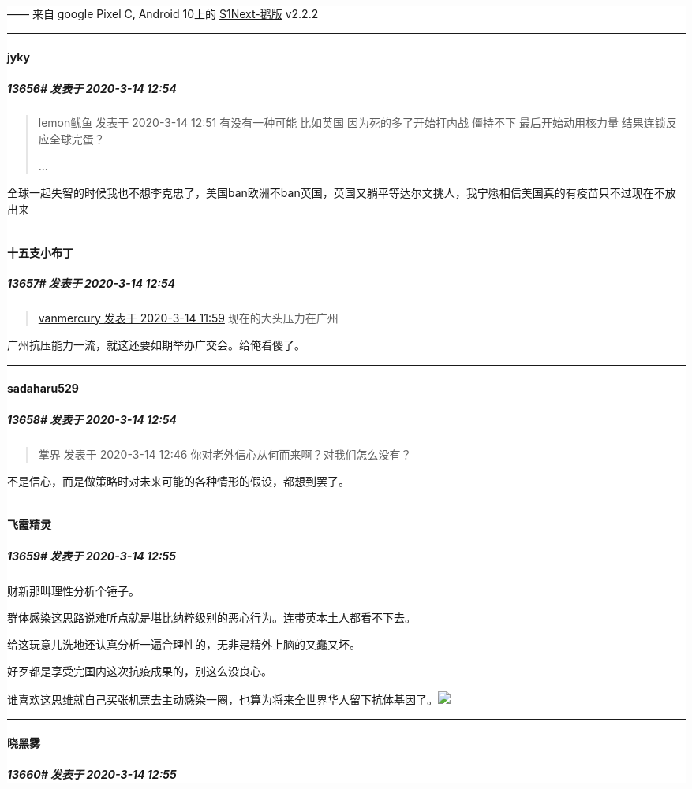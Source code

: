 —— 来自 google Pixel C, Android 10上的 [S1Next-鹅版](https://github.com/ykrank/S1-Next/releases) v2.2.2


-----

####  jyky  
##### 13656#       发表于 2020-3-14 12:54


<blockquote>lemon鱿鱼 发表于 2020-3-14 12:51
有没有一种可能 比如英国 因为死的多了开始打内战 僵持不下 最后开始动用核力量 结果连锁反应全球完蛋？


 ...</blockquote>
全球一起失智的时候我也不想李克忠了，美国ban欧洲不ban英国，英国又躺平等达尔文挑人，我宁愿相信美国真的有疫苗只不过现在不放出来


-----

####  十五支小布丁  
##### 13657#       发表于 2020-3-14 12:54


<blockquote><a href="httphttps://bbs.saraba1st.com/2b/forum.php?mod=redirect&amp;goto=findpost&amp;pid=46730704&amp;ptid=1918099" target="_blank">vanmercury 发表于 2020-3-14 11:59</a>
现在的大头压力在广州</blockquote>
广州抗压能力一流，就这还要如期举办广交会。给俺看傻了。


-----

####  sadaharu529  
##### 13658#       发表于 2020-3-14 12:54


<blockquote>掌界 发表于 2020-3-14 12:46
你对老外信心从何而来啊？对我们怎么没有？</blockquote>
不是信心，而是做策略时对未来可能的各种情形的假设，都想到罢了。


-----

####  飞霞精灵  
##### 13659#       发表于 2020-3-14 12:55


财新那叫理性分析个锤子。

群体感染这思路说难听点就是堪比纳粹级别的恶心行为。连带英本土人都看不下去。

给这玩意儿洗地还认真分析一遍合理性的，无非是精外上脑的又蠢又坏。

好歹都是享受完国内这次抗疫成果的，别这么没良心。

谁喜欢这思维就自己买张机票去主动感染一圈，也算为将来全世界华人留下抗体基因了。<img src="https://static.saraba1st.com/image/smiley/face2017/067.png" referrerpolicy="no-referrer">


-----

####  晓黑雾  
##### 13660#       发表于 2020-3-14 12:55

